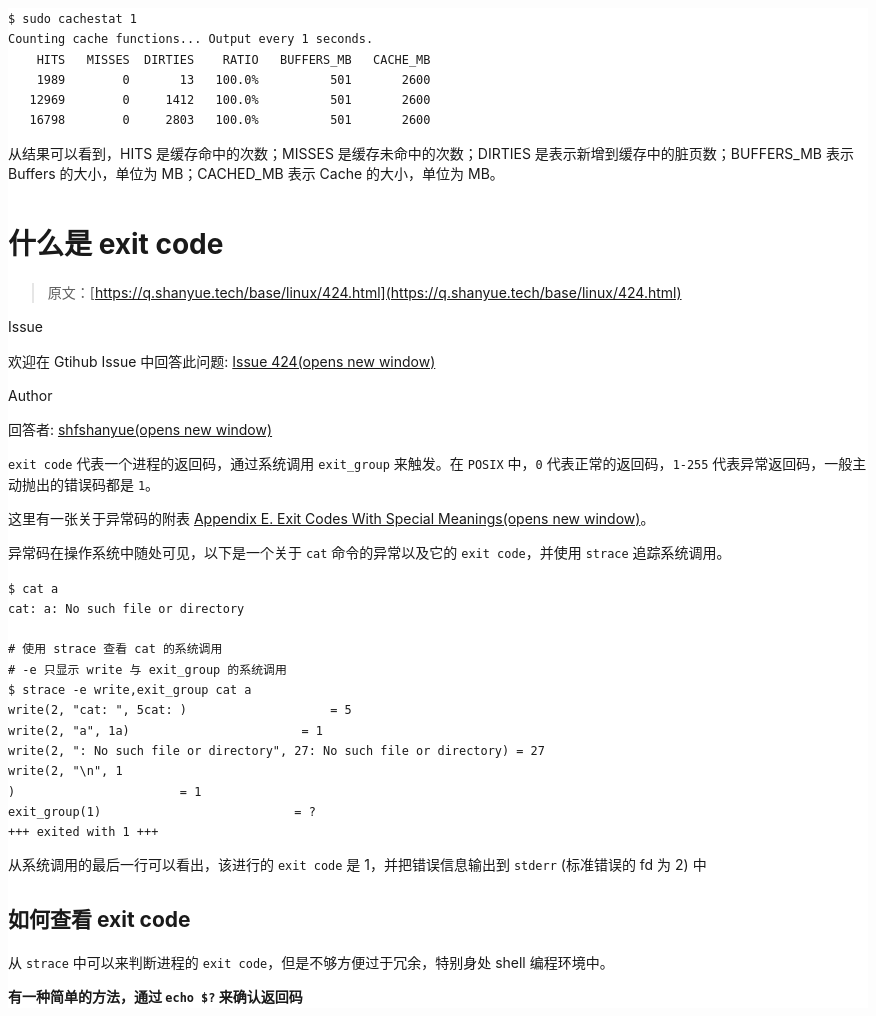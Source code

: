 ```
$ sudo cachestat 1
Counting cache functions... Output every 1 seconds.
    HITS   MISSES  DIRTIES    RATIO   BUFFERS_MB   CACHE_MB
    1989        0       13   100.0%          501       2600
   12969        0     1412   100.0%          501       2600
   16798        0     2803   100.0%          501       2600 
```

从结果可以看到，HITS 是缓存命中的次数；MISSES 是缓存未命中的次数；DIRTIES 是表示新增到缓存中的脏页数；BUFFERS_MB 表示 Buffers 的大小，单位为 MB；CACHED_MB 表示 Cache 的大小，单位为 MB。

# 什么是 exit code

> 原文：[https://q.shanyue.tech/base/linux/424.html](https://q.shanyue.tech/base/linux/424.html)

Issue

欢迎在 Gtihub Issue 中回答此问题: [Issue 424(opens new window)](https://github.com/shfshanyue/Daily-Question/issues/424)

Author

回答者: [shfshanyue(opens new window)](https://github.com/shfshanyue)

`exit code` 代表一个进程的返回码，通过系统调用 `exit_group` 来触发。在 `POSIX` 中，`0` 代表正常的返回码，`1-255` 代表异常返回码，一般主动抛出的错误码都是 `1`。

这里有一张关于异常码的附表 [Appendix E. Exit Codes With Special Meanings(opens new window)](http://www.tldp.org/LDP/abs/html/exitcodes.html)。

异常码在操作系统中随处可见，以下是一个关于 `cat` 命令的异常以及它的 `exit code`，并使用 `strace` 追踪系统调用。

```
$ cat a
cat: a: No such file or directory

# 使用 strace 查看 cat 的系统调用
# -e 只显示 write 与 exit_group 的系统调用
$ strace -e write,exit_group cat a
write(2, "cat: ", 5cat: )                    = 5
write(2, "a", 1a)                        = 1
write(2, ": No such file or directory", 27: No such file or directory) = 27
write(2, "\n", 1
)                       = 1
exit_group(1)                           = ?
+++ exited with 1 +++ 
```

从系统调用的最后一行可以看出，该进行的 `exit code` 是 1，并把错误信息输出到 `stderr` (标准错误的 fd 为 2) 中

## 如何查看 exit code

从 `strace` 中可以来判断进程的 `exit code`，但是不够方便过于冗余，特别身处 shell 编程环境中。

**有一种简单的方法，通过 `echo $?` 来确认返回码**
